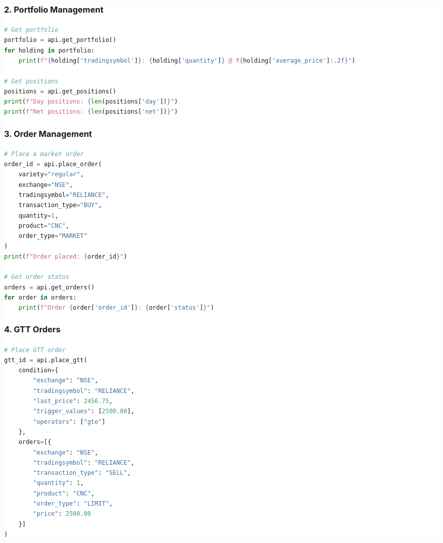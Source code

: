### 2. Portfolio Management
```python
# Get portfolio
portfolio = api.get_portfolio()
for holding in portfolio:
    print(f"{holding['tradingsymbol']}: {holding['quantity']} @ ₹{holding['average_price']:.2f}")

# Get positions
positions = api.get_positions()
print(f"Day positions: {len(positions['day'])}")
print(f"Net positions: {len(positions['net'])}")
```

### 3. Order Management
```python
# Place a market order
order_id = api.place_order(
    variety="regular",
    exchange="NSE",
    tradingsymbol="RELIANCE",
    transaction_type="BUY",
    quantity=1,
    product="CNC",
    order_type="MARKET"
)
print(f"Order placed: {order_id}")

# Get order status
orders = api.get_orders()
for order in orders:
    print(f"Order {order['order_id']}: {order['status']}")
```

### 4. GTT Orders
```python
# Place GTT order
gtt_id = api.place_gtt(
    condition={
        "exchange": "NSE",
        "tradingsymbol": "RELIANCE",
        "last_price": 2456.75,
        "trigger_values": [2500.00],
        "operators": ["gte"]
    },
    orders=[{
        "exchange": "NSE",
        "tradingsymbol": "RELIANCE",
        "transaction_type": "SELL",
        "quantity": 1,
        "product": "CNC",
        "order_type": "LIMIT",
        "price": 2500.00
    }]
)
```
